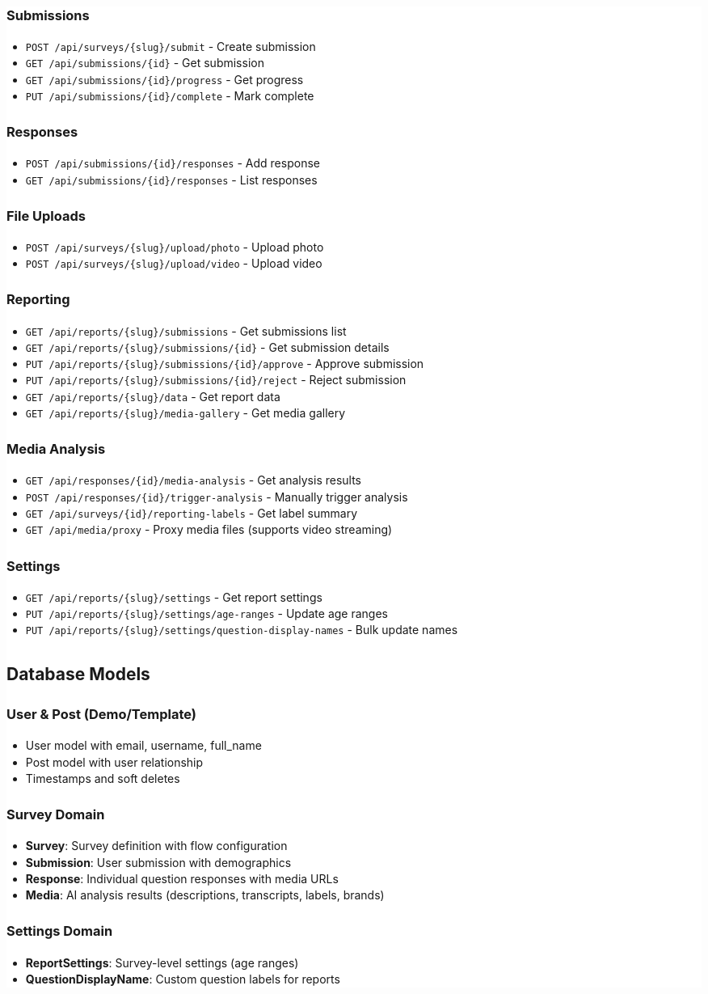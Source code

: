 ### Submissions
- `POST /api/surveys/{slug}/submit` - Create submission
- `GET /api/submissions/{id}` - Get submission
- `GET /api/submissions/{id}/progress` - Get progress
- `PUT /api/submissions/{id}/complete` - Mark complete

### Responses
- `POST /api/submissions/{id}/responses` - Add response
- `GET /api/submissions/{id}/responses` - List responses

### File Uploads
- `POST /api/surveys/{slug}/upload/photo` - Upload photo
- `POST /api/surveys/{slug}/upload/video` - Upload video

### Reporting
- `GET /api/reports/{slug}/submissions` - Get submissions list
- `GET /api/reports/{slug}/submissions/{id}` - Get submission details
- `PUT /api/reports/{slug}/submissions/{id}/approve` - Approve submission
- `PUT /api/reports/{slug}/submissions/{id}/reject` - Reject submission
- `GET /api/reports/{slug}/data` - Get report data
- `GET /api/reports/{slug}/media-gallery` - Get media gallery

### Media Analysis
- `GET /api/responses/{id}/media-analysis` - Get analysis results
- `POST /api/responses/{id}/trigger-analysis` - Manually trigger analysis
- `GET /api/surveys/{id}/reporting-labels` - Get label summary
- `GET /api/media/proxy` - Proxy media files (supports video streaming)

### Settings
- `GET /api/reports/{slug}/settings` - Get report settings
- `PUT /api/reports/{slug}/settings/age-ranges` - Update age ranges
- `PUT /api/reports/{slug}/settings/question-display-names` - Bulk update names

## Database Models

### User & Post (Demo/Template)
- User model with email, username, full_name
- Post model with user relationship
- Timestamps and soft deletes

### Survey Domain
- **Survey**: Survey definition with flow configuration
- **Submission**: User submission with demographics
- **Response**: Individual question responses with media URLs
- **Media**: AI analysis results (descriptions, transcripts, labels, brands)

### Settings Domain
- **ReportSettings**: Survey-level settings (age ranges)
- **QuestionDisplayName**: Custom question labels for reports
